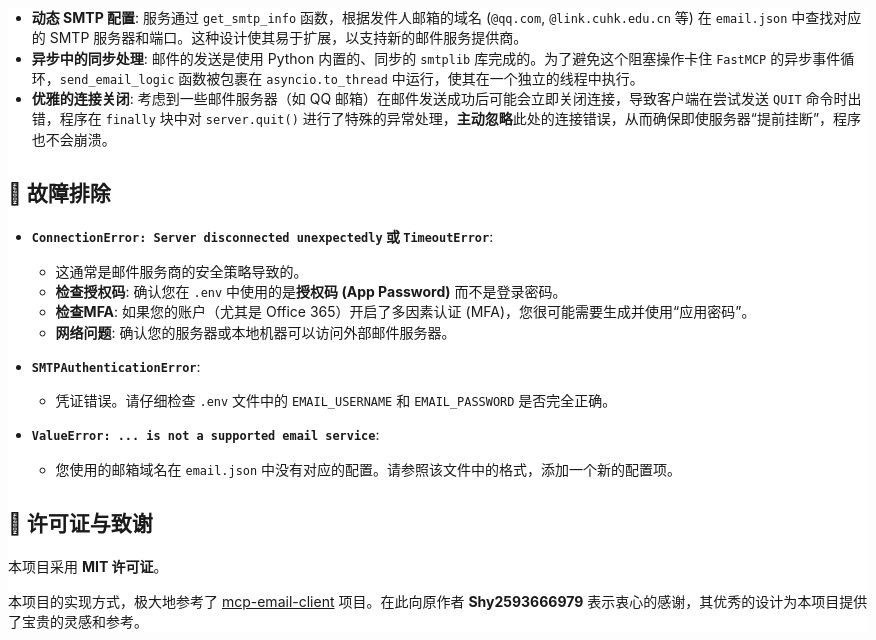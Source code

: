 - **动态 SMTP 配置**: 服务通过 `get_smtp_info` 函数，根据发件人邮箱的域名 (`@qq.com`, `@link.cuhk.edu.cn` 等) 在 `email.json` 中查找对应的 SMTP 服务器和端口。这种设计使其易于扩展，以支持新的邮件服务提供商。
- **异步中的同步处理**: 邮件的发送是使用 Python 内置的、同步的 `smtplib` 库完成的。为了避免这个阻塞操作卡住 `FastMCP` 的异步事件循环，`send_email_logic` 函数被包裹在 `asyncio.to_thread` 中运行，使其在一个独立的线程中执行。
- **优雅的连接关闭**: 考虑到一些邮件服务器（如 QQ 邮箱）在邮件发送成功后可能会立即关闭连接，导致客户端在尝试发送 `QUIT` 命令时出错，程序在 `finally` 块中对 `server.quit()` 进行了特殊的异常处理，**主动忽略**此处的连接错误，从而确保即使服务器“提前挂断”，程序也不会崩溃。

## 🔧 故障排除

- **`ConnectionError: Server disconnected unexpectedly` 或 `TimeoutError`**:
  - 这通常是邮件服务商的安全策略导致的。
  - **检查授权码**: 确认您在 `.env` 中使用的是**授权码 (App Password)** 而不是登录密码。
  - **检查MFA**: 如果您的账户（尤其是 Office 365）开启了多因素认证 (MFA)，您很可能需要生成并使用“应用密码”。
  - **网络问题**: 确认您的服务器或本地机器可以访问外部邮件服务器。

- **`SMTPAuthenticationError`**:
  - 凭证错误。请仔细检查 `.env` 文件中的 `EMAIL_USERNAME` 和 `EMAIL_PASSWORD` 是否完全正确。

- **`ValueError: ... is not a supported email service`**:
  - 您使用的邮箱域名在 `email.json` 中没有对应的配置。请参照该文件中的格式，添加一个新的配置项。

## 📄 许可证与致谢

本项目采用 **MIT 许可证**。

本项目的实现方式，极大地参考了 [mcp-email-client](https://github.com/Shy2593666979/mcp-server-email) 项目。在此向原作者 **Shy2593666979** 表示衷心的感谢，其优秀的设计为本项目提供了宝贵的灵感和参考。
